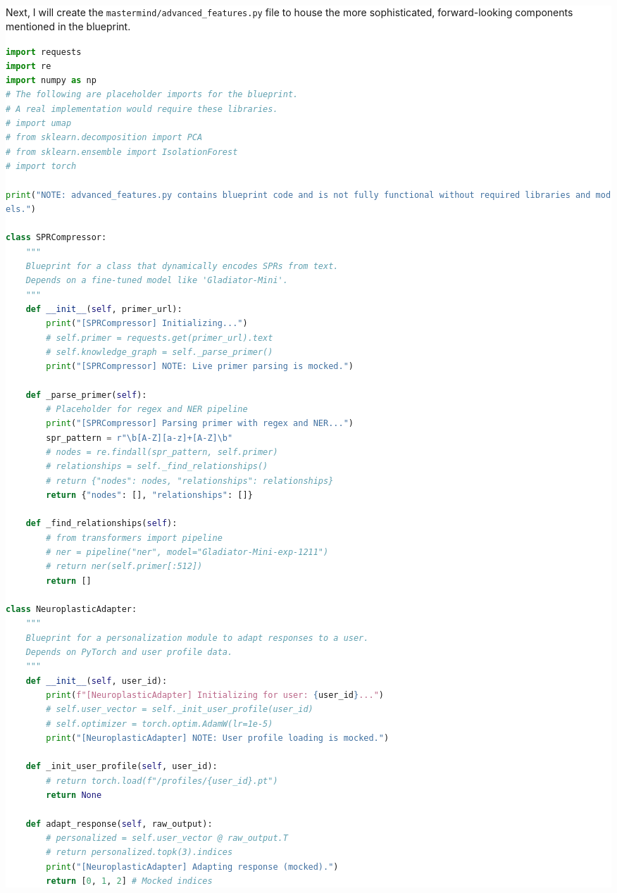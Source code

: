 Next, I will create the `mastermind/advanced_features.py` file to house the more sophisticated, forward-looking components mentioned in the blueprint.

```python
import requests
import re
import numpy as np
# The following are placeholder imports for the blueprint.
# A real implementation would require these libraries.
# import umap
# from sklearn.decomposition import PCA
# from sklearn.ensemble import IsolationForest
# import torch

print("NOTE: advanced_features.py contains blueprint code and is not fully functional without required libraries and models.")

class SPRCompressor:
    """
    Blueprint for a class that dynamically encodes SPRs from text.
    Depends on a fine-tuned model like 'Gladiator-Mini'.
    """
    def __init__(self, primer_url):
        print("[SPRCompressor] Initializing...")
        # self.primer = requests.get(primer_url).text
        # self.knowledge_graph = self._parse_primer()
        print("[SPRCompressor] NOTE: Live primer parsing is mocked.")

    def _parse_primer(self):
        # Placeholder for regex and NER pipeline
        print("[SPRCompressor] Parsing primer with regex and NER...")
        spr_pattern = r"\b[A-Z][a-z]+[A-Z]\b"
        # nodes = re.findall(spr_pattern, self.primer)
        # relationships = self._find_relationships()
        # return {"nodes": nodes, "relationships": relationships}
        return {"nodes": [], "relationships": []}

    def _find_relationships(self):
        # from transformers import pipeline
        # ner = pipeline("ner", model="Gladiator-Mini-exp-1211")
        # return ner(self.primer[:512])
        return []

class NeuroplasticAdapter:
    """
    Blueprint for a personalization module to adapt responses to a user.
    Depends on PyTorch and user profile data.
    """
    def __init__(self, user_id):
        print(f"[NeuroplasticAdapter] Initializing for user: {user_id}...")
        # self.user_vector = self._init_user_profile(user_id)
        # self.optimizer = torch.optim.AdamW(lr=1e-5)
        print("[NeuroplasticAdapter] NOTE: User profile loading is mocked.")

    def _init_user_profile(self, user_id):
        # return torch.load(f"/profiles/{user_id}.pt")
        return None

    def adapt_response(self, raw_output):
        # personalized = self.user_vector @ raw_output.T
        # return personalized.topk(3).indices
        print("[NeuroplasticAdapter] Adapting response (mocked).")
        return [0, 1, 2] # Mocked indices

```